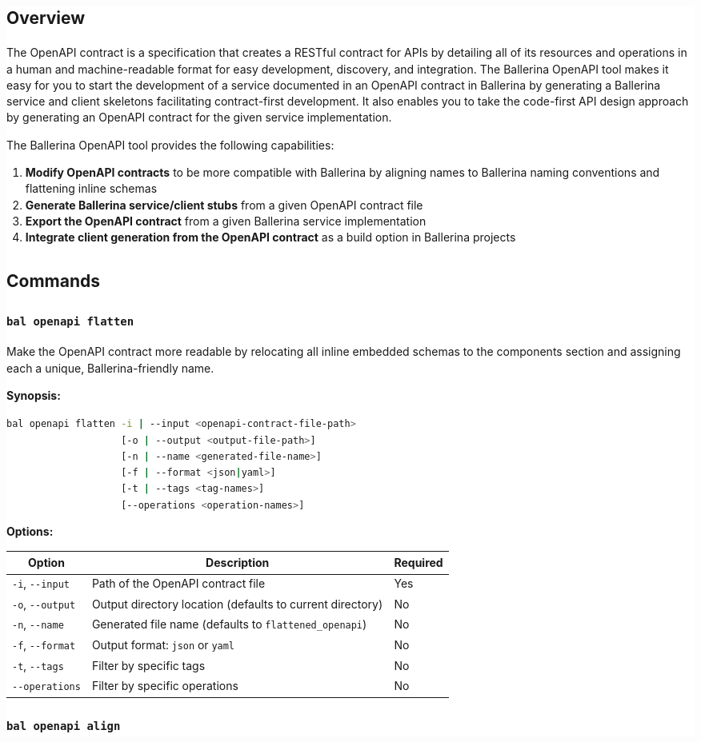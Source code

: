 ## Overview

The OpenAPI contract is a specification that creates a RESTful contract for APIs by detailing all of its resources and operations in a human and machine-readable format for easy development, discovery, and integration. The Ballerina OpenAPI tool makes it easy for you to start the development of a service documented in an OpenAPI contract in Ballerina by generating a Ballerina service and client skeletons facilitating contract-first development. It also enables you to take the code-first API design approach by generating an OpenAPI contract for the given service implementation.

The Ballerina OpenAPI tool provides the following capabilities:

1. **Modify OpenAPI contracts** to be more compatible with Ballerina by aligning names to Ballerina naming conventions and flattening inline schemas
2. **Generate Ballerina service/client stubs** from a given OpenAPI contract file
3. **Export the OpenAPI contract** from a given Ballerina service implementation
4. **Integrate client generation from the OpenAPI contract** as a build option in Ballerina projects

## Commands

### `bal openapi flatten`

Make the OpenAPI contract more readable by relocating all inline embedded schemas to the components section and assigning each a unique, Ballerina-friendly name.

**Synopsis:**

```bash
bal openapi flatten -i | --input <openapi-contract-file-path>
                    [-o | --output <output-file-path>]
                    [-n | --name <generated-file-name>]
                    [-f | --format <json|yaml>]
                    [-t | --tags <tag-names>]
                    [--operations <operation-names>]
```

**Options:**

| Option           | Description                                               | Required |
|------------------|-----------------------------------------------------------|----------|
| `-i`, `--input`  | Path of the OpenAPI contract file                         | Yes      |
| `-o`, `--output` | Output directory location (defaults to current directory) | No       |
| `-n`, `--name`   | Generated file name (defaults to `flattened_openapi`)     | No       |
| `-f`, `--format` | Output format: `json` or `yaml`                           | No       |
| `-t`, `--tags`   | Filter by specific tags                                   | No       |
| `--operations`   | Filter by specific operations                             | No       |

### `bal openapi align`
